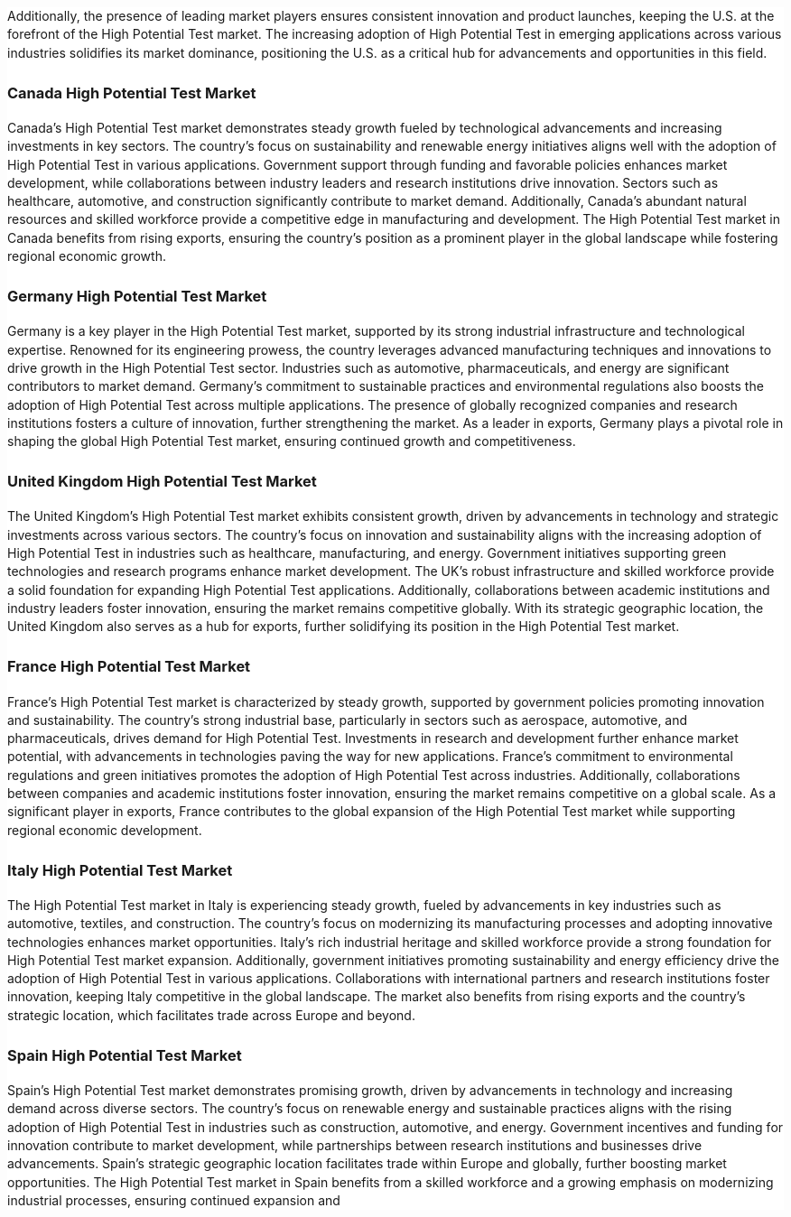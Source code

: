 Additionally, the presence of leading market players ensures consistent innovation and product launches, keeping the U.S. at the forefront of the High Potential Test market. The increasing adoption of High Potential Test in emerging applications across various industries solidifies its market dominance, positioning the U.S. as a critical hub for advancements and opportunities in this field.</p><h3>Canada High Potential Test Market</h3><p>Canada&rsquo;s High Potential Test market demonstrates steady growth fueled by technological advancements and increasing investments in key sectors. The country&rsquo;s focus on sustainability and renewable energy initiatives aligns well with the adoption of High Potential Test in various applications. Government support through funding and favorable policies enhances market development, while collaborations between industry leaders and research institutions drive innovation. Sectors such as healthcare, automotive, and construction significantly contribute to market demand. Additionally, Canada&rsquo;s abundant natural resources and skilled workforce provide a competitive edge in manufacturing and development. The High Potential Test market in Canada benefits from rising exports, ensuring the country&rsquo;s position as a prominent player in the global landscape while fostering regional economic growth.</p><h3>Germany High Potential Test Market</h3><p>Germany is a key player in the High Potential Test market, supported by its strong industrial infrastructure and technological expertise. Renowned for its engineering prowess, the country leverages advanced manufacturing techniques and innovations to drive growth in the High Potential Test sector. Industries such as automotive, pharmaceuticals, and energy are significant contributors to market demand. Germany&rsquo;s commitment to sustainable practices and environmental regulations also boosts the adoption of High Potential Test across multiple applications. The presence of globally recognized companies and research institutions fosters a culture of innovation, further strengthening the market. As a leader in exports, Germany plays a pivotal role in shaping the global High Potential Test market, ensuring continued growth and competitiveness.</p><h3>United Kingdom High Potential Test Market</h3><p>The United Kingdom&rsquo;s High Potential Test market exhibits consistent growth, driven by advancements in technology and strategic investments across various sectors. The country&rsquo;s focus on innovation and sustainability aligns with the increasing adoption of High Potential Test in industries such as healthcare, manufacturing, and energy. Government initiatives supporting green technologies and research programs enhance market development. The UK&rsquo;s robust infrastructure and skilled workforce provide a solid foundation for expanding High Potential Test applications. Additionally, collaborations between academic institutions and industry leaders foster innovation, ensuring the market remains competitive globally. With its strategic geographic location, the United Kingdom also serves as a hub for exports, further solidifying its position in the High Potential Test market.</p><h3>France High Potential Test Market</h3><p>France&rsquo;s High Potential Test market is characterized by steady growth, supported by government policies promoting innovation and sustainability. The country&rsquo;s strong industrial base, particularly in sectors such as aerospace, automotive, and pharmaceuticals, drives demand for High Potential Test. Investments in research and development further enhance market potential, with advancements in technologies paving the way for new applications. France&rsquo;s commitment to environmental regulations and green initiatives promotes the adoption of High Potential Test across industries. Additionally, collaborations between companies and academic institutions foster innovation, ensuring the market remains competitive on a global scale. As a significant player in exports, France contributes to the global expansion of the High Potential Test market while supporting regional economic development.</p><h3>Italy High Potential Test Market</h3><p>The High Potential Test market in Italy is experiencing steady growth, fueled by advancements in key industries such as automotive, textiles, and construction. The country&rsquo;s focus on modernizing its manufacturing processes and adopting innovative technologies enhances market opportunities. Italy&rsquo;s rich industrial heritage and skilled workforce provide a strong foundation for High Potential Test market expansion. Additionally, government initiatives promoting sustainability and energy efficiency drive the adoption of High Potential Test in various applications. Collaborations with international partners and research institutions foster innovation, keeping Italy competitive in the global landscape. The market also benefits from rising exports and the country&rsquo;s strategic location, which facilitates trade across Europe and beyond.</p><h3>Spain High Potential Test Market</h3><p>Spain&rsquo;s High Potential Test market demonstrates promising growth, driven by advancements in technology and increasing demand across diverse sectors. The country&rsquo;s focus on renewable energy and sustainable practices aligns with the rising adoption of High Potential Test in industries such as construction, automotive, and energy. Government incentives and funding for innovation contribute to market development, while partnerships between research institutions and businesses drive advancements. Spain&rsquo;s strategic geographic location facilitates trade within Europe and globally, further boosting market opportunities. The High Potential Test market in Spain benefits from a skilled workforce and a growing emphasis on modernizing industrial processes, ensuring continued expansion and